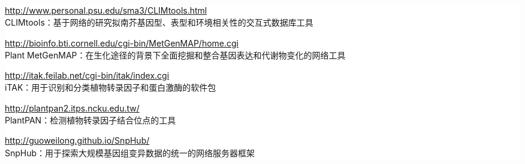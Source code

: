 http://www.personal.psu.edu/sma3/CLIMtools.html    
CLIMtools：基于网络的研究拟南芥基因型、表型和环境相关性的交互式数据库工具  

http://bioinfo.bti.cornell.edu/cgi-bin/MetGenMAP/home.cgi    
Plant MetGenMAP：在生化途径的背景下全面挖掘和整合基因表达和代谢物变化的网络工具 

http://itak.feilab.net/cgi-bin/itak/index.cgi  
iTAK：用于识别和分类植物转录因子和蛋白激酶的软件包    

http://plantpan2.itps.ncku.edu.tw/   
PlantPAN：检测植物转录因子结合位点的工具    

http://guoweilong.github.io/SnpHub/  
SnpHub：用于探索大规模基因组变异数据的统一的网络服务器框架    





